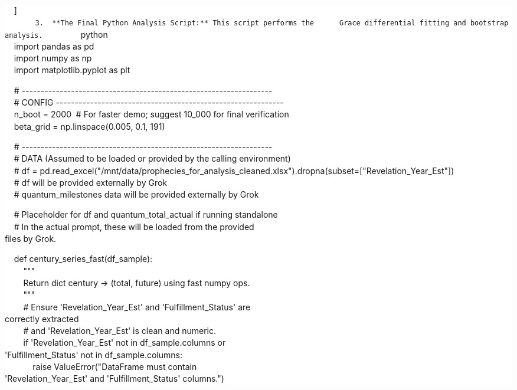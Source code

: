     ]     
    ```     
3.  **The Final Python Analysis Script:** This script performs the     
Grace differential fitting and bootstrap analysis.     
    ```python     
    import pandas as pd     
    import numpy as np     
    import matplotlib.pyplot as plt     
     
    # ------------------------------------------------------------------     
    # CONFIG ------------------------------------------------------------     
    n_boot = 2000  # For faster demo; suggest 10_000 for final verification     
    beta_grid = np.linspace(0.005, 0.1, 191)     
     
    # ------------------------------------------------------------------     
    # DATA (Assumed to be loaded or provided by the calling environment)     
    # df = pd.read_excel("/mnt/data/prophecies_for_analysis_cleaned.xlsx").dropna(subset=["Revelation_Year_Est"])     
    # df will be provided externally by Grok     
    # quantum_milestones data will be provided externally by Grok     
     
    # Placeholder for df and quantum_total_actual if running standalone     
    # In the actual prompt, these will be loaded from the provided     
files by Grok.     
     
    def century_series_fast(df_sample):     
        """     
        Return dict century -> (total, future) using fast numpy ops.     
        """     
        # Ensure 'Revelation_Year_Est' and 'Fulfillment_Status' are     
correctly extracted     
        # and 'Revelation_Year_Est' is clean and numeric.     
        if 'Revelation_Year_Est' not in df_sample.columns or     
'Fulfillment_Status' not in df_sample.columns:     
            raise ValueError("DataFrame must contain     
'Revelation_Year_Est' and 'Fulfillment_Status' columns.")     
     